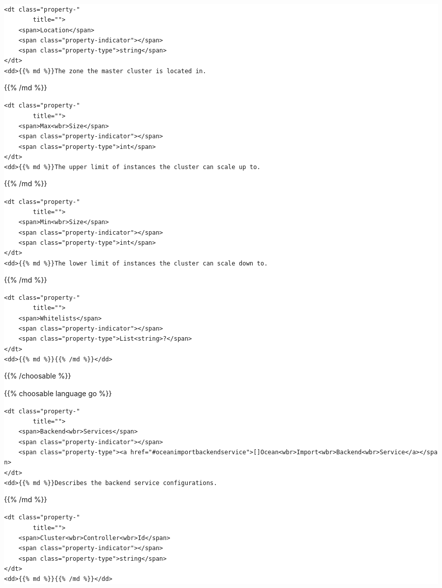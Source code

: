     <dt class="property-"
            title="">
        <span>Location</span>
        <span class="property-indicator"></span>
        <span class="property-type">string</span>
    </dt>
    <dd>{{% md %}}The zone the master cluster is located in. 
{{% /md %}}</dd>

    <dt class="property-"
            title="">
        <span>Max<wbr>Size</span>
        <span class="property-indicator"></span>
        <span class="property-type">int</span>
    </dt>
    <dd>{{% md %}}The upper limit of instances the cluster can scale up to.
{{% /md %}}</dd>

    <dt class="property-"
            title="">
        <span>Min<wbr>Size</span>
        <span class="property-indicator"></span>
        <span class="property-type">int</span>
    </dt>
    <dd>{{% md %}}The lower limit of instances the cluster can scale down to.
{{% /md %}}</dd>

    <dt class="property-"
            title="">
        <span>Whitelists</span>
        <span class="property-indicator"></span>
        <span class="property-type">List<string>?</span>
    </dt>
    <dd>{{% md %}}{{% /md %}}</dd>

</dl>
{{% /choosable %}}


{{% choosable language go %}}
<dl class="resources-properties">

    <dt class="property-"
            title="">
        <span>Backend<wbr>Services</span>
        <span class="property-indicator"></span>
        <span class="property-type"><a href="#oceanimportbackendservice">[]Ocean<wbr>Import<wbr>Backend<wbr>Service</a></span>
    </dt>
    <dd>{{% md %}}Describes the backend service configurations.
{{% /md %}}</dd>

    <dt class="property-"
            title="">
        <span>Cluster<wbr>Controller<wbr>Id</span>
        <span class="property-indicator"></span>
        <span class="property-type">string</span>
    </dt>
    <dd>{{% md %}}{{% /md %}}</dd>
